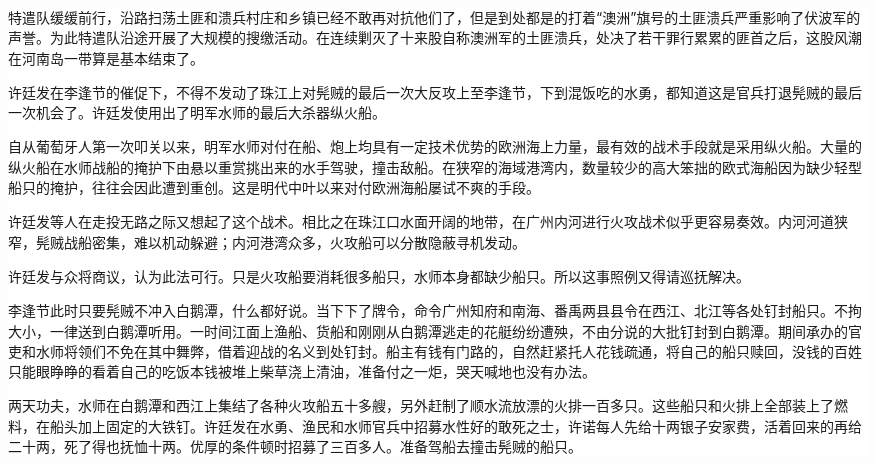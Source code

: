 特遣队缓缓前行，沿路扫荡土匪和溃兵村庄和乡镇已经不敢再对抗他们了，但是到处都是的打着“澳洲”旗号的土匪溃兵严重影响了伏波军的声誉。为此特遣队沿途开展了大规模的搜缴活动。在连续剿灭了十来股自称澳洲军的土匪溃兵，处决了若干罪行累累的匪首之后，这股风潮在河南岛一带算是基本结束了。

许廷发在李逢节的催促下，不得不发动了珠江上对髡贼的最后一次大反攻上至李逢节，下到混饭吃的水勇，都知道这是官兵打退髡贼的最后一次机会了。许廷发使用出了明军水师的最后大杀器纵火船。

自从葡萄牙人第一次叩关以来，明军水师对付在船、炮上均具有一定技术优势的欧洲海上力量，最有效的战术手段就是采用纵火船。大量的纵火船在水师战船的掩护下由悬以重赏挑出来的水手驾驶，撞击敌船。在狭窄的海域港湾内，数量较少的高大笨拙的欧式海船因为缺少轻型船只的掩护，往往会因此遭到重创。这是明代中叶以来对付欧洲海船屡试不爽的手段。

许廷发等人在走投无路之际又想起了这个战术。相比之在珠江口水面开阔的地带，在广州内河进行火攻战术似乎更容易奏效。内河河道狭窄，髡贼战船密集，难以机动躲避；内河港湾众多，火攻船可以分散隐蔽寻机发动。

许廷发与众将商议，认为此法可行。只是火攻船要消耗很多船只，水师本身都缺少船只。所以这事照例又得请巡抚解决。

李逢节此时只要髡贼不冲入白鹅潭，什么都好说。当下下了牌令，命令广州知府和南海、番禹两县县令在西江、北江等各处钉封船只。不拘大小，一律送到白鹅潭听用。一时间江面上渔船、货船和刚刚从白鹅潭逃走的花艇纷纷遭殃，不由分说的大批钉封到白鹅潭。期间承办的官吏和水师将领们不免在其中舞弊，借着迎战的名义到处钉封。船主有钱有门路的，自然赶紧托人花钱疏通，将自己的船只赎回，没钱的百姓只能眼睁睁的看着自己的吃饭本钱被堆上柴草浇上清油，准备付之一炬，哭天喊地也没有办法。

两天功夫，水师在白鹅潭和西江上集结了各种火攻船五十多艘，另外赶制了顺水流放漂的火排一百多只。这些船只和火排上全部装上了燃料，在船头加上固定的大铁钉。许廷发在水勇、渔民和水师官兵中招募水性好的敢死之士，许诺每人先给十两银子安家费，活着回来的再给二十两，死了得也抚恤十两。优厚的条件顿时招募了三百多人。准备驾船去撞击髡贼的船只。
